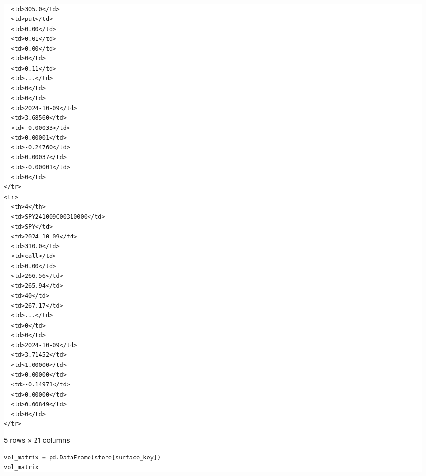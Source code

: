       <td>305.0</td>
      <td>put</td>
      <td>0.00</td>
      <td>0.01</td>
      <td>0.00</td>
      <td>0</td>
      <td>0.11</td>
      <td>...</td>
      <td>0</td>
      <td>0</td>
      <td>2024-10-09</td>
      <td>3.68560</td>
      <td>-0.00033</td>
      <td>0.00001</td>
      <td>-0.24760</td>
      <td>0.00037</td>
      <td>-0.00001</td>
      <td>0</td>
    </tr>
    <tr>
      <th>4</th>
      <td>SPY241009C00310000</td>
      <td>SPY</td>
      <td>2024-10-09</td>
      <td>310.0</td>
      <td>call</td>
      <td>0.00</td>
      <td>266.56</td>
      <td>265.94</td>
      <td>40</td>
      <td>267.17</td>
      <td>...</td>
      <td>0</td>
      <td>0</td>
      <td>2024-10-09</td>
      <td>3.71452</td>
      <td>1.00000</td>
      <td>0.00000</td>
      <td>-0.14971</td>
      <td>0.00000</td>
      <td>0.00849</td>
      <td>0</td>
    </tr>
  </tbody>
</table>
<p>5 rows × 21 columns</p>
</div>




```python
vol_matrix = pd.DataFrame(store[surface_key])
vol_matrix
```

